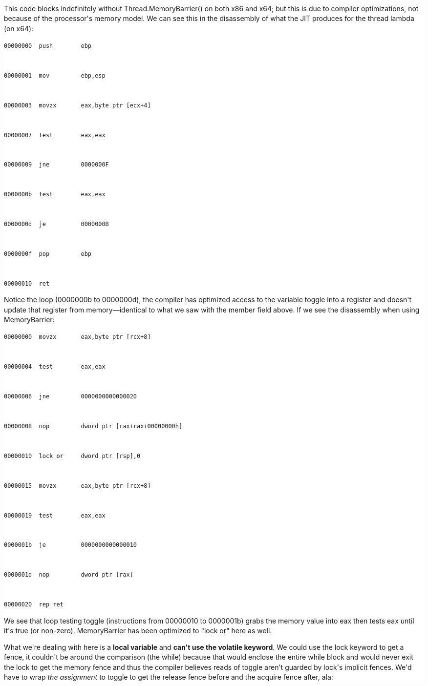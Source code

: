 This code blocks indefinitely without Thread.MemoryBarrier() on both x86 and x64; but this is due to compiler optimizations, not because of the processor's memory model. We can see this in the disassembly of what the JIT produces for the thread lambda (on x64):
    
    
    00000000  push        ebp 
    
    
    00000001  mov         ebp,esp 
    
    
    00000003  movzx       eax,byte ptr [ecx+4] 
    
    
    00000007  test        eax,eax 
    
    
    00000009  jne         0000000F 
    
    
    0000000b  test        eax,eax 
    
    
    0000000d  je          0000000B 
    
    
    0000000f  pop         ebp 
    
    
    00000010  ret 

Notice the loop (0000000b to 0000000d), the compiler has optimized access to the variable toggle into a register and doesn't update that register from memory—identical to what we saw with the member field above. If we see the disassembly when using MemoryBarrier:
    
    
    00000000  movzx       eax,byte ptr [rcx+8] 
    
    
    00000004  test        eax,eax 
    
    
    00000006  jne         0000000000000020 
    
    
    00000008  nop         dword ptr [rax+rax+00000000h] 
    
    
    00000010  lock or     dword ptr [rsp],0 
    
    
    00000015  movzx       eax,byte ptr [rcx+8] 
    
    
    00000019  test        eax,eax 
    
    
    0000001b  je          0000000000000010 
    
    
    0000001d  nop         dword ptr [rax] 
    
    
    00000020  rep ret 

We see that loop testing toggle (instructions from 00000010 to 0000001b) grabs the memory value into eax then tests eax until it's true (or non-zero). MemoryBarrier has been optimized to "lock or" here as well.

What we're dealing with here is a **local variable** and **can't use the volatile keyword**. We could use the lock keyword to get a fence, it couldn't be around the comparison (the while) because that would enclose the entire while block and would never exit the lock to get the memory fence and thus the compiler believes reads of toggle aren't guarded by lock's implicit fences. We'd have to wrap _the assignment_ to toggle to get the release fence before and the acquire fence after, ala:
    

[1]: http://blogs.technet.com/b/windowsserver/archive/2010/04/02/windows-server-2008-r2-to-phase-out-itanium.aspx
[2]: http://msdn.microsoft.com/en-us/library/8z6watww.aspx
[3]: http://download.intel.com/products/processor/manual/253668.pdf
[4]: http://www.intel.com/content/www/us/en/processors/architectures-software-developer-manuals.html
[5]: http://www.lidnug.org/archives.aspx
[6]: http://www.albahari.com/threading/part4.aspx